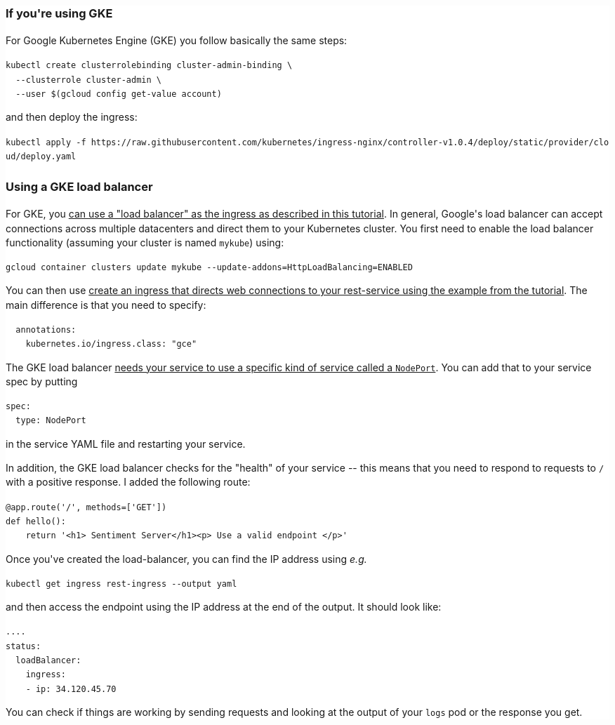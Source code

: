 ### If you're using GKE
For Google Kubernetes Engine (GKE) you follow basically the same steps:
```
kubectl create clusterrolebinding cluster-admin-binding \
  --clusterrole cluster-admin \
  --user $(gcloud config get-value account)
```
and then deploy the ingress:
```
kubectl apply -f https://raw.githubusercontent.com/kubernetes/ingress-nginx/controller-v1.0.4/deploy/static/provider/cloud/deploy.yaml
```

### Using a GKE load balancer

For GKE, you [can use a "load balancer" as the ingress as described in this tutorial](https://cloud.google.com/kubernetes-engine/docs/how-to/load-balance-ingress#gcloud). In general, Google's load balancer can accept connections across multiple datacenters and direct them to your Kubernetes cluster. You first need to enable the load balancer functionality (assuming your cluster is named `mykube`) using:
```
gcloud container clusters update mykube --update-addons=HttpLoadBalancing=ENABLED
```

You can then use [create an ingress that directs web connections to your rest-service using the example from the tutorial](https://cloud.google.com/kubernetes-engine/docs/how-to/load-balance-ingress#creating_an_ingress). The main difference is that you need to specify:
```
  annotations:
    kubernetes.io/ingress.class: "gce"
```

The GKE load balancer [needs your service to use a specific kind of service called a `NodePort`](https://cloud.google.com/kubernetes-engine/docs/how-to/load-balance-ingress#creating_a_service). You can add that to your service spec by putting
```
spec:
  type: NodePort
```
in the service YAML file and restarting your service.

In addition, the GKE load balancer checks for the "health" of your service -- this means that you need to respond to requests to `/` with a positive response. I added the following route:
```
@app.route('/', methods=['GET'])
def hello():
    return '<h1> Sentiment Server</h1><p> Use a valid endpoint </p>'
```

Once you've created the load-balancer, you can find the IP address using *e.g.*
```
kubectl get ingress rest-ingress --output yaml
```
and then access the endpoint using the IP address at the end of the output. It should look like:
```
....
status:
  loadBalancer:
    ingress:
    - ip: 34.120.45.70
```
You can check if things are working by sending requests and looking at the output of your `logs` pod or the response you get.
